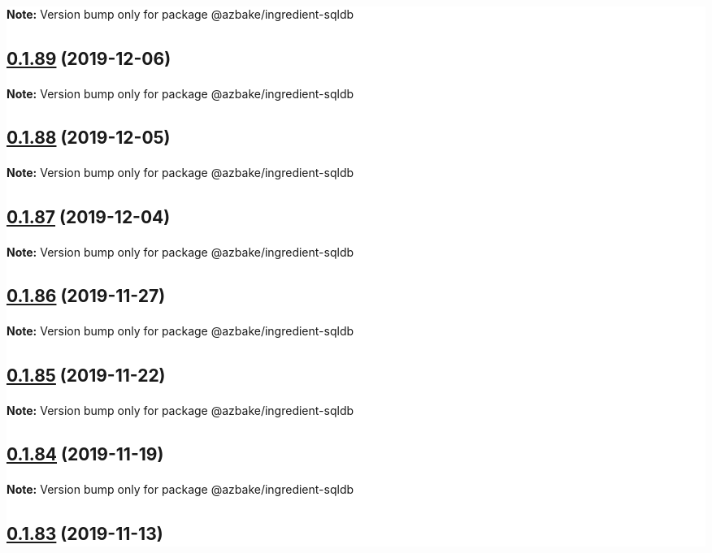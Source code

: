 **Note:** Version bump only for package @azbake/ingredient-sqldb





## [0.1.89](https://github.com/HomecareHomebase/azure-bake/compare/v0.1.88...v0.1.89) (2019-12-06)

**Note:** Version bump only for package @azbake/ingredient-sqldb





## [0.1.88](https://github.com/HomecareHomebase/azure-bake/compare/v0.1.87...v0.1.88) (2019-12-05)

**Note:** Version bump only for package @azbake/ingredient-sqldb





## [0.1.87](https://github.com/HomecareHomebase/azure-bake/compare/v0.1.86...v0.1.87) (2019-12-04)

**Note:** Version bump only for package @azbake/ingredient-sqldb





## [0.1.86](https://github.com/HomecareHomebase/azure-bake/compare/v0.1.85...v0.1.86) (2019-11-27)

**Note:** Version bump only for package @azbake/ingredient-sqldb





## [0.1.85](https://github.com/HomecareHomebase/azure-bake/compare/v0.1.84...v0.1.85) (2019-11-22)

**Note:** Version bump only for package @azbake/ingredient-sqldb





## [0.1.84](https://github.com/HomecareHomebase/azure-bake/compare/v0.1.83...v0.1.84) (2019-11-19)

**Note:** Version bump only for package @azbake/ingredient-sqldb





## [0.1.83](https://github.com/HomecareHomebase/azure-bake/compare/v0.1.82...v0.1.83) (2019-11-13)
